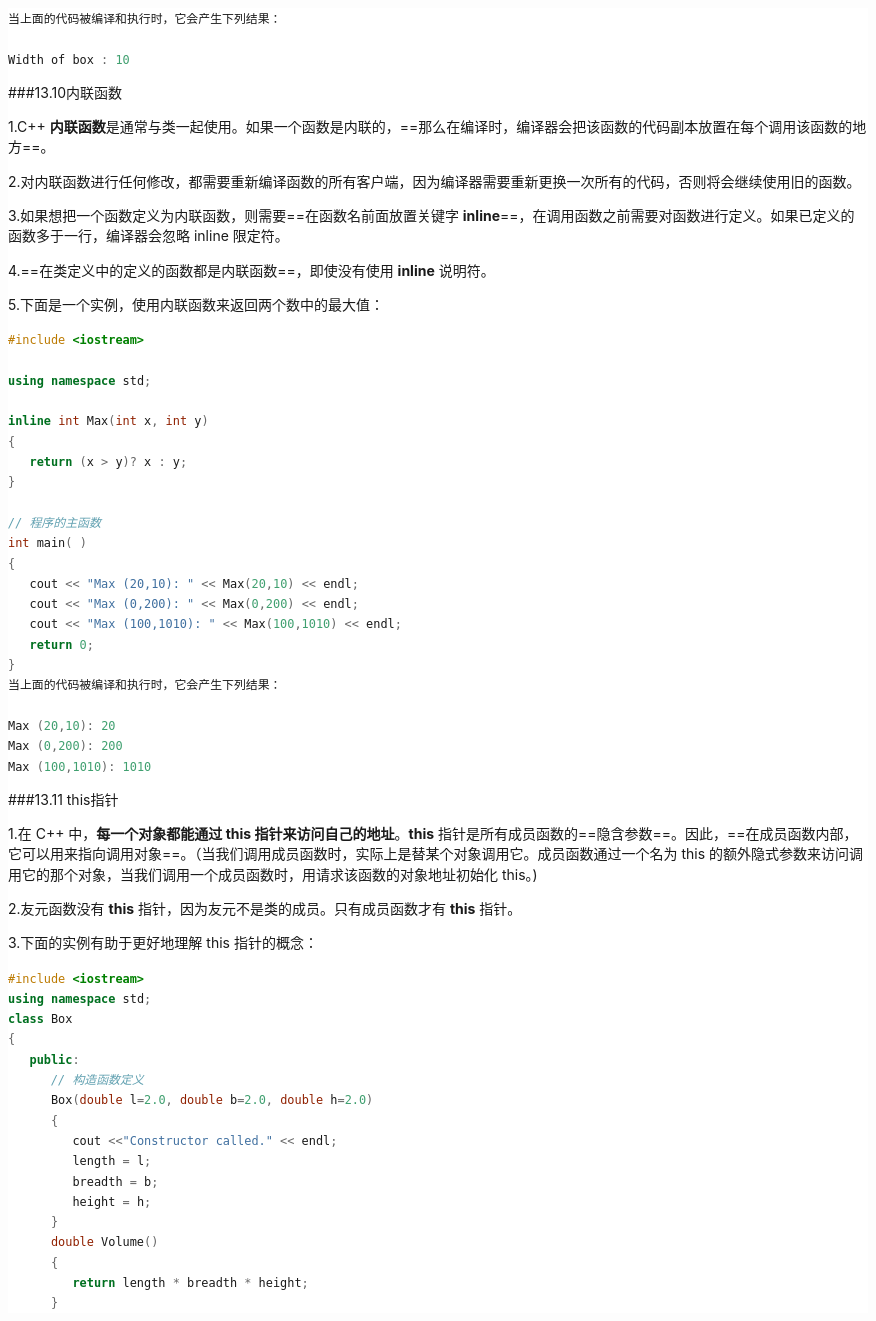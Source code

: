 ```c++
当上面的代码被编译和执行时，它会产生下列结果：

Width of box : 10
```

###13.10内联函数

1.C++ **内联函数**是通常与类一起使用。如果一个函数是内联的，==那么在编译时，编译器会把该函数的代码副本放置在每个调用该函数的地方==。

2.对内联函数进行任何修改，都需要重新编译函数的所有客户端，因为编译器需要重新更换一次所有的代码，否则将会继续使用旧的函数。

3.如果想把一个函数定义为内联函数，则需要==在函数名前面放置关键字 **inline**==，在调用函数之前需要对函数进行定义。如果已定义的函数多于一行，编译器会忽略 inline 限定符。

4.==在类定义中的定义的函数都是内联函数==，即使没有使用 **inline** 说明符。

5.下面是一个实例，使用内联函数来返回两个数中的最大值：

```c++
#include <iostream>
 
using namespace std;

inline int Max(int x, int y)
{
   return (x > y)? x : y;
}

// 程序的主函数
int main( )
{
   cout << "Max (20,10): " << Max(20,10) << endl;
   cout << "Max (0,200): " << Max(0,200) << endl;
   cout << "Max (100,1010): " << Max(100,1010) << endl;
   return 0;
}
当上面的代码被编译和执行时，它会产生下列结果：

Max (20,10): 20
Max (0,200): 200
Max (100,1010): 1010
```

###13.11 this指针

1.在 C++ 中，**每一个对象都能通过 this 指针来访问自己的地址**。**this** 指针是所有成员函数的==隐含参数==。因此，==在成员函数内部，它可以用来指向调用对象==。（当我们调用成员函数时，实际上是替某个对象调用它。成员函数通过一个名为 this 的额外隐式参数来访问调用它的那个对象，当我们调用一个成员函数时，用请求该函数的对象地址初始化 this。)

2.友元函数没有 **this** 指针，因为友元不是类的成员。只有成员函数才有 **this** 指针。

3.下面的实例有助于更好地理解 this 指针的概念：

```c++
#include <iostream>
using namespace std;
class Box
{
   public:
      // 构造函数定义
      Box(double l=2.0, double b=2.0, double h=2.0)
      {
         cout <<"Constructor called." << endl;
         length = l;
         breadth = b;
         height = h;
      }
      double Volume()
      {
         return length * breadth * height;
      }
```